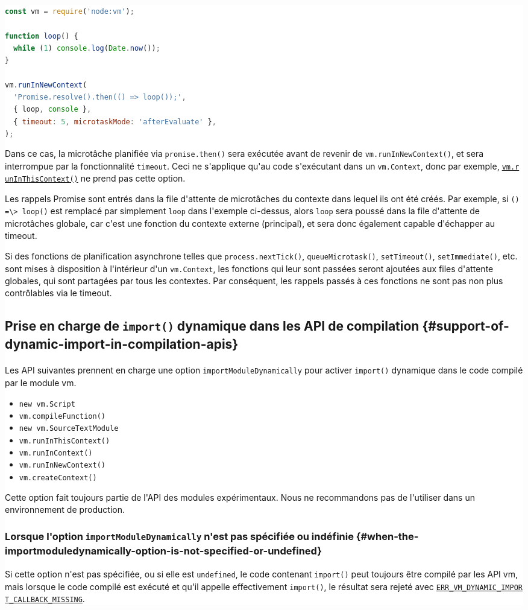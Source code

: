 ```js [ESM]
const vm = require('node:vm');

function loop() {
  while (1) console.log(Date.now());
}

vm.runInNewContext(
  'Promise.resolve().then(() => loop());',
  { loop, console },
  { timeout: 5, microtaskMode: 'afterEvaluate' },
);
```
Dans ce cas, la microtâche planifiée via `promise.then()` sera exécutée avant de revenir de `vm.runInNewContext()`, et sera interrompue par la fonctionnalité `timeout`. Ceci ne s'applique qu'au code s'exécutant dans un `vm.Context`, donc par exemple, [`vm.runInThisContext()`](/fr/nodejs/api/vm#vmruninthiscontextcode-options) ne prend pas cette option.

Les rappels Promise sont entrés dans la file d'attente de microtâches du contexte dans lequel ils ont été créés. Par exemple, si `() =\> loop()` est remplacé par simplement `loop` dans l'exemple ci-dessus, alors `loop` sera poussé dans la file d'attente de microtâches globale, car c'est une fonction du contexte externe (principal), et sera donc également capable d'échapper au timeout.

Si des fonctions de planification asynchrone telles que `process.nextTick()`, `queueMicrotask()`, `setTimeout()`, `setImmediate()`, etc. sont mises à disposition à l'intérieur d'un `vm.Context`, les fonctions qui leur sont passées seront ajoutées aux files d'attente globales, qui sont partagées par tous les contextes. Par conséquent, les rappels passés à ces fonctions ne sont pas non plus contrôlables via le timeout.


## Prise en charge de `import()` dynamique dans les API de compilation {#support-of-dynamic-import-in-compilation-apis}

Les API suivantes prennent en charge une option `importModuleDynamically` pour activer `import()` dynamique dans le code compilé par le module vm.

- `new vm.Script`
- `vm.compileFunction()`
- `new vm.SourceTextModule`
- `vm.runInThisContext()`
- `vm.runInContext()`
- `vm.runInNewContext()`
- `vm.createContext()`

Cette option fait toujours partie de l'API des modules expérimentaux. Nous ne recommandons pas de l'utiliser dans un environnement de production.

### Lorsque l'option `importModuleDynamically` n'est pas spécifiée ou indéfinie {#when-the-importmoduledynamically-option-is-not-specified-or-undefined}

Si cette option n'est pas spécifiée, ou si elle est `undefined`, le code contenant `import()` peut toujours être compilé par les API vm, mais lorsque le code compilé est exécuté et qu'il appelle effectivement `import()`, le résultat sera rejeté avec [`ERR_VM_DYNAMIC_IMPORT_CALLBACK_MISSING`](/fr/nodejs/api/errors#err_vm_dynamic_import_callback_missing).

